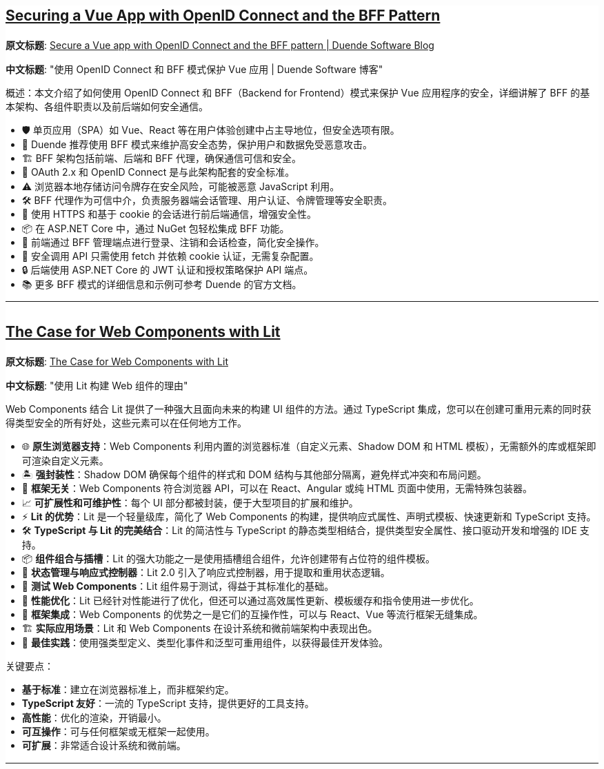 
## [Securing a Vue App with OpenID Connect and the BFF Pattern](https://blog.duendesoftware.com/posts/20250409-secure-vue-app-with-openid-connect-bff-pattern/)

**原文标题**: [Secure a Vue app with OpenID Connect and the BFF pattern | Duende Software Blog](https://blog.duendesoftware.com/posts/20250409-secure-vue-app-with-openid-connect-bff-pattern/)

**中文标题**: "使用 OpenID Connect 和 BFF 模式保护 Vue 应用 | Duende Software 博客"

概述：本文介绍了如何使用 OpenID Connect 和 BFF（Backend for Frontend）模式来保护 Vue 应用程序的安全，详细讲解了 BFF 的基本架构、各组件职责以及前后端如何安全通信。

- 🛡️ 单页应用（SPA）如 Vue、React 等在用户体验创建中占主导地位，但安全选项有限。  
- 🔐 Duende 推荐使用 BFF 模式来维护高安全态势，保护用户和数据免受恶意攻击。  
- 🏗️ BFF 架构包括前端、后端和 BFF 代理，确保通信可信和安全。  
- 🔑 OAuth 2.x 和 OpenID Connect 是与此架构配套的安全标准。  
- ⚠️ 浏览器本地存储访问令牌存在安全风险，可能被恶意 JavaScript 利用。  
- 🛠️ BFF 代理作为可信中介，负责服务器端会话管理、用户认证、令牌管理等安全职责。  
- 🍪 使用 HTTPS 和基于 cookie 的会话进行前后端通信，增强安全性。  
- 📦 在 ASP.NET Core 中，通过 NuGet 包轻松集成 BFF 功能。  
- 🔄 前端通过 BFF 管理端点进行登录、注销和会话检查，简化安全操作。  
- 📡 安全调用 API 只需使用 fetch 并依赖 cookie 认证，无需复杂配置。  
- 🔒 后端使用 ASP.NET Core 的 JWT 认证和授权策略保护 API 端点。  
- 📚 更多 BFF 模式的详细信息和示例可参考 Duende 的官方文档。

---

## [The Case for Web Components with Lit](https://typescript.guru/the-case-for-web-components-with-lit/)

**原文标题**: [The Case for Web Components with Lit](https://typescript.guru/the-case-for-web-components-with-lit/)

**中文标题**: "使用 Lit 构建 Web 组件的理由"

Web Components 结合 Lit 提供了一种强大且面向未来的构建 UI 组件的方法。通过 TypeScript 集成，您可以在创建可重用元素的同时获得类型安全的所有好处，这些元素可以在任何地方工作。

- 🌐 **原生浏览器支持**：Web Components 利用内置的浏览器标准（自定义元素、Shadow DOM 和 HTML 模板），无需额外的库或框架即可渲染自定义元素。
- 🏝️ **强封装性**：Shadow DOM 确保每个组件的样式和 DOM 结构与其他部分隔离，避免样式冲突和布局问题。
- 🔄 **框架无关**：Web Components 符合浏览器 API，可以在 React、Angular 或纯 HTML 页面中使用，无需特殊包装器。
- 📈 **可扩展性和可维护性**：每个 UI 部分都被封装，便于大型项目的扩展和维护。
- ⚡ **Lit 的优势**：Lit 是一个轻量级库，简化了 Web Components 的构建，提供响应式属性、声明式模板、快速更新和 TypeScript 支持。
- 🛠️ **TypeScript 与 Lit 的完美结合**：Lit 的简洁性与 TypeScript 的静态类型相结合，提供类型安全属性、接口驱动开发和增强的 IDE 支持。
- 📦 **组件组合与插槽**：Lit 的强大功能之一是使用插槽组合组件，允许创建带有占位符的组件模板。
- 🔄 **状态管理与响应式控制器**：Lit 2.0 引入了响应式控制器，用于提取和重用状态逻辑。
- 🧪 **测试 Web Components**：Lit 组件易于测试，得益于其标准化的基础。
- 🚀 **性能优化**：Lit 已经针对性能进行了优化，但还可以通过高效属性更新、模板缓存和指令使用进一步优化。
- 🔗 **框架集成**：Web Components 的优势之一是它们的互操作性，可以与 React、Vue 等流行框架无缝集成。
- 🏗️ **实际应用场景**：Lit 和 Web Components 在设计系统和微前端架构中表现出色。
- 📝 **最佳实践**：使用强类型定义、类型化事件和泛型可重用组件，以获得最佳开发体验。

关键要点：
- **基于标准**：建立在浏览器标准上，而非框架约定。
- **TypeScript 友好**：一流的 TypeScript 支持，提供更好的工具支持。
- **高性能**：优化的渲染，开销最小。
- **可互操作**：可与任何框架或无框架一起使用。
- **可扩展**：非常适合设计系统和微前端。

---